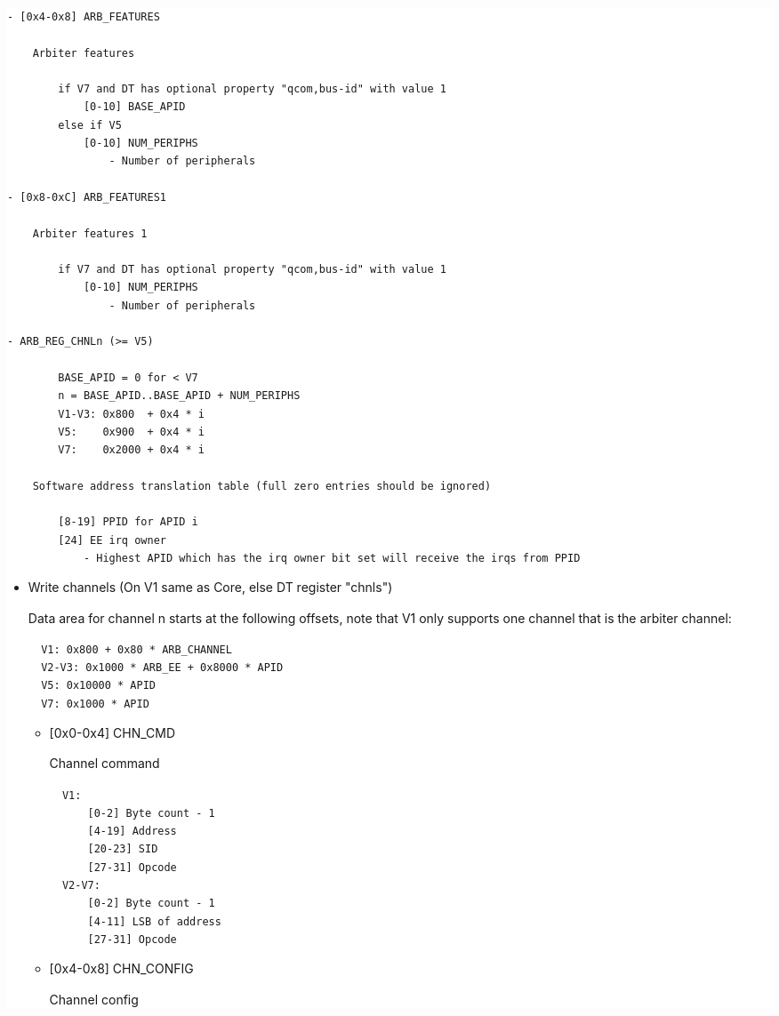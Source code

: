 	- [0x4-0x8] ARB_FEATURES

		Arbiter features
			
			if V7 and DT has optional property "qcom,bus-id" with value 1
				[0-10] BASE_APID
			else if V5
				[0-10] NUM_PERIPHS
					- Number of peripherals

	- [0x8-0xC] ARB_FEATURES1

		Arbiter features 1

			if V7 and DT has optional property "qcom,bus-id" with value 1
				[0-10] NUM_PERIPHS
					- Number of peripherals

	- ARB_REG_CHNLn (>= V5)

			BASE_APID = 0 for < V7
			n = BASE_APID..BASE_APID + NUM_PERIPHS
			V1-V3: 0x800  + 0x4 * i
			V5:    0x900  + 0x4 * i
			V7:    0x2000 + 0x4 * i

		Software address translation table (full zero entries should be ignored)

			[8-19] PPID for APID i
			[24] EE irq owner
				- Highest APID which has the irq owner bit set will receive the irqs from PPID

- Write channels (On V1 same as Core, else DT register "chnls")

	Data area for channel n starts at the following offsets, note that V1 only supports one channel that is the arbiter channel:

		V1: 0x800 + 0x80 * ARB_CHANNEL
		V2-V3: 0x1000 * ARB_EE + 0x8000 * APID
		V5: 0x10000 * APID
		V7: 0x1000 * APID

	- [0x0-0x4] CHN_CMD

		Channel command

			V1:
				[0-2] Byte count - 1
				[4-19] Address
				[20-23] SID
				[27-31] Opcode
			V2-V7:
				[0-2] Byte count - 1
				[4-11] LSB of address
				[27-31] Opcode

	- [0x4-0x8] CHN_CONFIG

		Channel config
